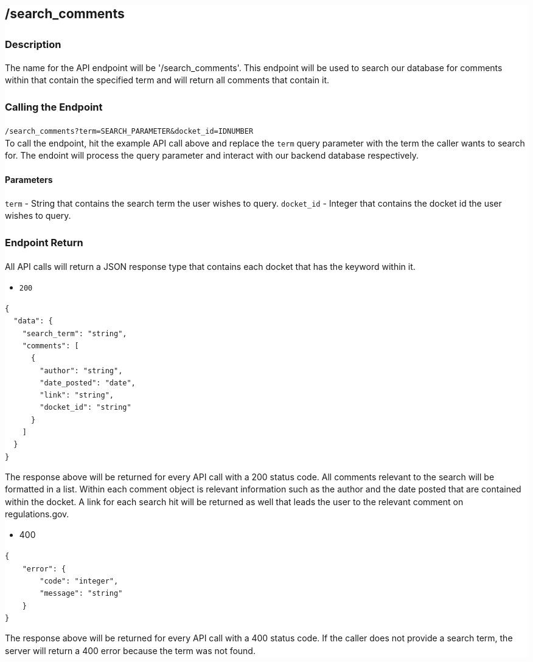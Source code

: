 
## /search_comments
### Description
The name for the API endpoint will be '/search_comments'. This endpoint will be used to search our database for comments within that contain the specified term and will return all comments that contain it.

### Calling the Endpoint
`/search_comments?term=SEARCH_PARAMETER&docket_id=IDNUMBER`<br>
To call the endpoint, hit the example API call above and replace the `term` query parameter with the term the caller wants to search for. The endoint will process the query parameter and interact with our backend database respectively.

#### Parameters
`term` - String that contains the search term the user wishes to query.
`docket_id` - Integer that contains the docket id the user wishes to query.

### Endpoint Return
All API calls will return a JSON response type that contains each docket that has the keyword within it. <br>

* `200`<br>
```
{
  "data": {
    "search_term": "string",
    "comments": [
      {
        "author": "string",
        "date_posted": "date",
        "link": "string",
        "docket_id": "string"
      }
    ]
  }
}
```
The response above will be returned for every API call with a 200 status code. All comments relevant to the search will be formatted in a list. Within each comment object is relevant information such as the author and the date posted that are contained within the docket. A link for each search hit will be returned as well that leads the user to the relevant comment on regulations.gov.

* 400
```
{
    "error": {
        "code": "integer",
        "message": "string"
    }
}
```
The response above will be returned for every API call with a 400 status code. If the caller does not provide a search term, the server will return a 400 error because the term was not found.
